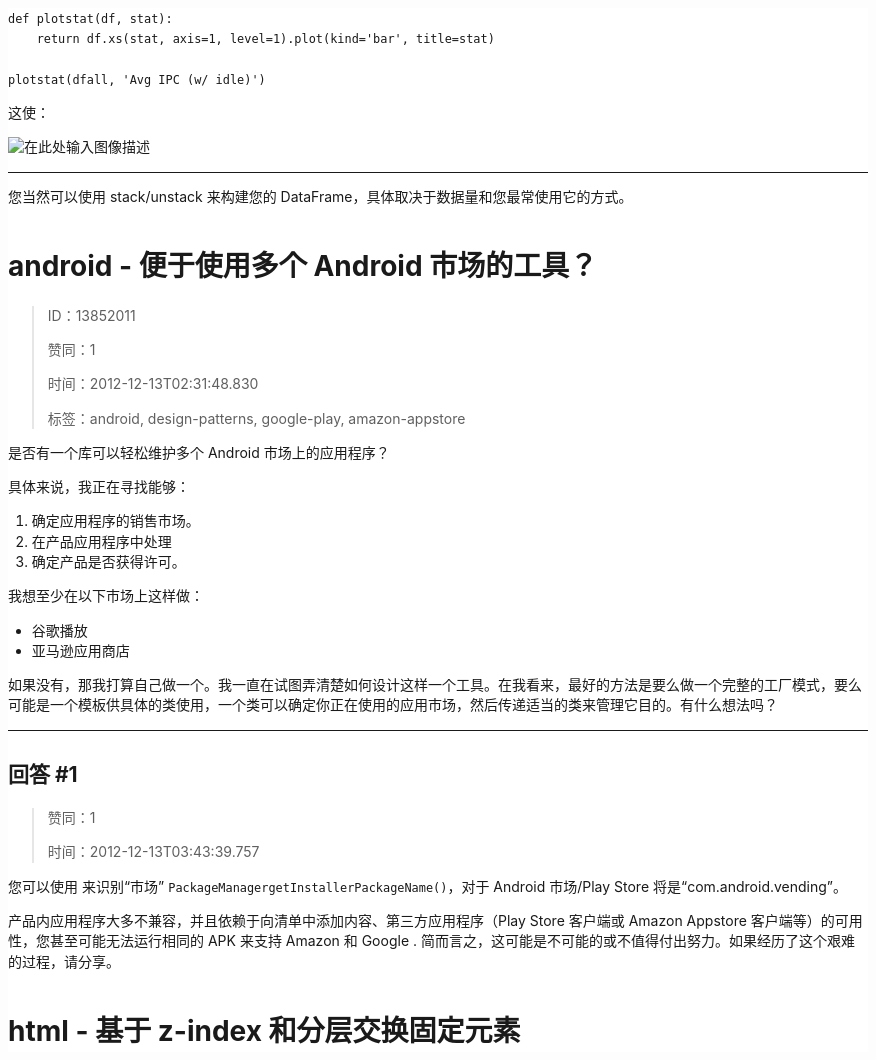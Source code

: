 ```
def plotstat(df, stat):
    return df.xs(stat, axis=1, level=1).plot(kind='bar', title=stat)

plotstat(dfall, 'Avg IPC (w/ idle)') 
```

这使：

![在此处输入图像描述](../Images/e5973b7e16628b026bcf93d45ca07b4c.png)

* * *

您当然可以使用 stack/unstack 来构建您的 DataFrame，具体取决于数据量和您最常使用它的方式。

# android - 便于使用多个 Android 市场的工具？

> ID：13852011
> 
> 赞同：1
> 
> 时间：2012-12-13T02:31:48.830
> 
> 标签：android, design-patterns, google-play, amazon-appstore

是否有一个库可以轻松维护多个 Android 市场上的应用程序？

具体来说，我正在寻找能够：

1.  确定应用程序的销售市场。
2.  在产品应用程序中处理
3.  确定产品是否获得许可。

我想至少在以下市场上这样做：

*   谷歌播放
*   亚马逊应用商店

如果没有，那我打算自己做一个。我一直在试图弄清楚如何设计这样一个工具。在我看来，最好的方法是要么做一个完整的工厂模式，要么可能是一个模板供具体的类使用，一个类可以确定你正在使用的应用市场，然后传递适当的类来管理它目的。有什么想法吗？

* * *

## 回答 #1

> 赞同：1
> 
> 时间：2012-12-13T03:43:39.757

您可以使用 来识别“市场” `PackageManagergetInstallerPackageName()`，对于 Android 市场/Play Store 将是“com.android.vending”。

产品内应用程序大多不兼容，并且依赖于向清单中添加内容、第三方应用程序（Play Store 客户端或 Amazon Appstore 客户端等）的可用性，您甚至可能无法运行相同的 APK 来支持 Amazon 和 Google . 简而言之，这可能是不可能的或不值得付出努力。如果经历了这个艰难的过程，请分享。

# html - 基于 z-index 和分层交换固定元素
